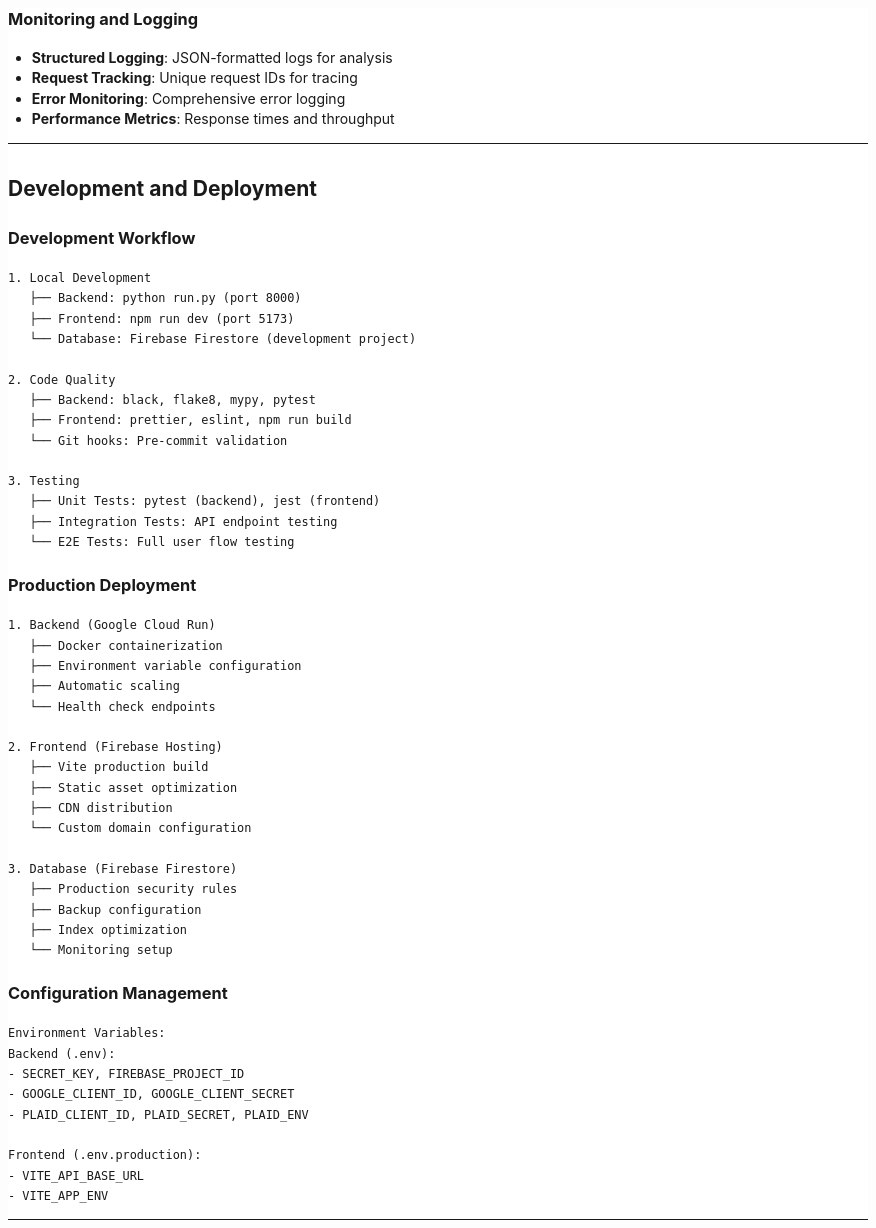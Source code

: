 ### Monitoring and Logging
- **Structured Logging**: JSON-formatted logs for analysis
- **Request Tracking**: Unique request IDs for tracing
- **Error Monitoring**: Comprehensive error logging
- **Performance Metrics**: Response times and throughput

---

## Development and Deployment

### Development Workflow
```
1. Local Development
   ├── Backend: python run.py (port 8000)
   ├── Frontend: npm run dev (port 5173)
   └── Database: Firebase Firestore (development project)

2. Code Quality
   ├── Backend: black, flake8, mypy, pytest
   ├── Frontend: prettier, eslint, npm run build
   └── Git hooks: Pre-commit validation

3. Testing
   ├── Unit Tests: pytest (backend), jest (frontend)
   ├── Integration Tests: API endpoint testing
   └── E2E Tests: Full user flow testing
```

### Production Deployment
```
1. Backend (Google Cloud Run)
   ├── Docker containerization
   ├── Environment variable configuration
   ├── Automatic scaling
   └── Health check endpoints

2. Frontend (Firebase Hosting)
   ├── Vite production build
   ├── Static asset optimization
   ├── CDN distribution
   └── Custom domain configuration

3. Database (Firebase Firestore)
   ├── Production security rules
   ├── Backup configuration
   ├── Index optimization
   └── Monitoring setup
```

### Configuration Management
```
Environment Variables:
Backend (.env):
- SECRET_KEY, FIREBASE_PROJECT_ID
- GOOGLE_CLIENT_ID, GOOGLE_CLIENT_SECRET
- PLAID_CLIENT_ID, PLAID_SECRET, PLAID_ENV

Frontend (.env.production):
- VITE_API_BASE_URL
- VITE_APP_ENV
```

---